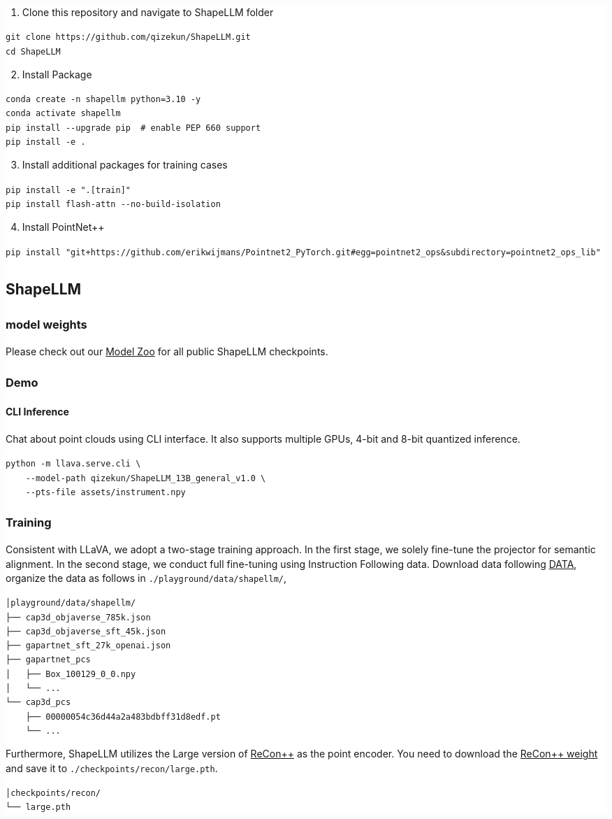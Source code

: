 [//]: # (If you are using Windows, do *NOT* proceed, see instructions [here]&#40;https://github.com/qizekun/LLaVA/blob/main/docs/Windows.md&#41;.)

1. Clone this repository and navigate to ShapeLLM folder
```Shell
git clone https://github.com/qizekun/ShapeLLM.git
cd ShapeLLM
```
2. Install Package
```Shell
conda create -n shapellm python=3.10 -y
conda activate shapellm
pip install --upgrade pip  # enable PEP 660 support
pip install -e .
```
3. Install additional packages for training cases
```Shell
pip install -e ".[train]"
pip install flash-attn --no-build-isolation
```
4. Install PointNet++
```Shell
pip install "git+https://github.com/erikwijmans/Pointnet2_PyTorch.git#egg=pointnet2_ops&subdirectory=pointnet2_ops_lib"
```


## ShapeLLM
### model weights
Please check out our [Model Zoo](https://github.com/qizekun/ShapeLLM/blob/main/docs/MODEL_ZOO.md) for all public ShapeLLM checkpoints.

### Demo
#### CLI Inference
Chat about point clouds using CLI interface. It also supports multiple GPUs, 4-bit and 8-bit quantized inference.
```Shell
python -m llava.serve.cli \
    --model-path qizekun/ShapeLLM_13B_general_v1.0 \
    --pts-file assets/instrument.npy
```

### Training
Consistent with LLaVA, we adopt a two-stage training approach. In the first stage, we solely fine-tune the projector for semantic alignment. In the second stage, we conduct full fine-tuning using Instruction Following data.
Download data following [DATA](https://github.com/qizekun/ShapeLLM/blob/main/docs/DATA.md), organize the data as follows in `./playground/data/shapellm/`,
```
│playground/data/shapellm/
├── cap3d_objaverse_785k.json
├── cap3d_objaverse_sft_45k.json
├── gapartnet_sft_27k_openai.json
├── gapartnet_pcs
│   ├── Box_100129_0_0.npy
│   └── ...
└── cap3d_pcs
    ├── 00000054c36d44a2a483bdbff31d8edf.pt
    └── ...
```
Furthermore, ShapeLLM utilizes the Large version of [ReCon++](https://github.com/qizekun/ShapeLLM/blob/main/ReConV2/cfgs/pretrain/large/openshape.yaml) as the point encoder.
You need to download the [ReCon++ weight](https://huggingface.co/qizekun/ReConV2/blob/main/zeroshot/large/best_lvis.pth) and save it to `./checkpoints/recon/large.pth`.
```
│checkpoints/recon/
└── large.pth
```
